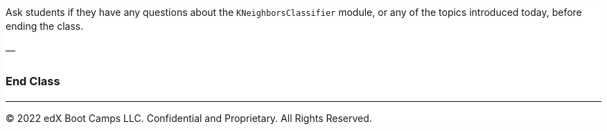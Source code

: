 Ask students if they have any questions about the `KNeighborsClassifier` module, or any of the topics introduced today, before ending the class.

—

### End Class

---

© 2022 edX Boot Camps LLC. Confidential and Proprietary. All Rights Reserved.
